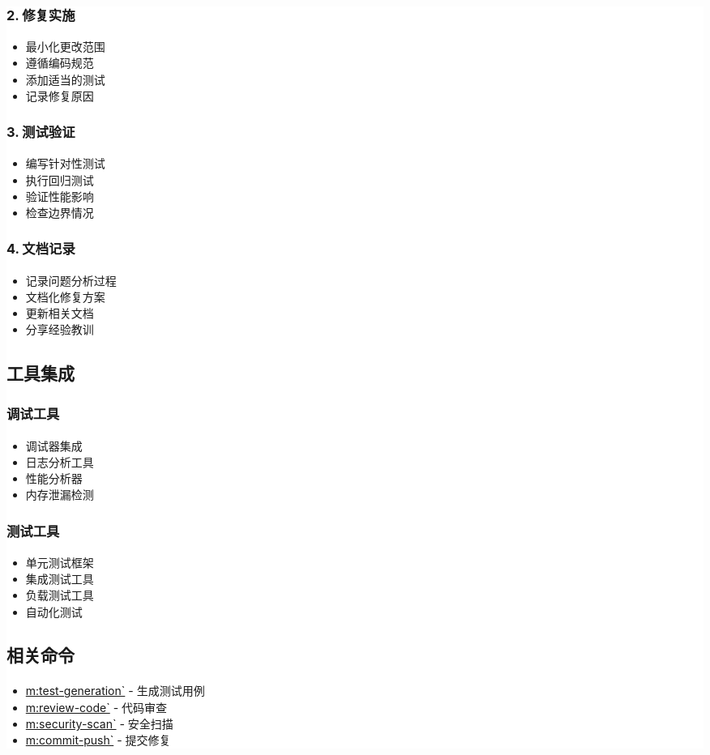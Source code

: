 ### 2. 修复实施
- 最小化更改范围
- 遵循编码规范
- 添加适当的测试
- 记录修复原因

### 3. 测试验证
- 编写针对性测试
- 执行回归测试
- 验证性能影响
- 检查边界情况

### 4. 文档记录
- 记录问题分析过程
- 文档化修复方案
- 更新相关文档
- 分享经验教训

## 工具集成

### 调试工具
- 调试器集成
- 日志分析工具
- 性能分析器
- 内存泄漏检测

### 测试工具
- 单元测试框架
- 集成测试工具
- 负载测试工具
- 自动化测试

## 相关命令

- [m:test-generation`](m-test-generation.md) - 生成测试用例
- [m:review-code`](m-review-code.md) - 代码审查
- [m:security-scan`](m-security-scan.md) - 安全扫描
- [m:commit-push`](m-commit-push.md) - 提交修复